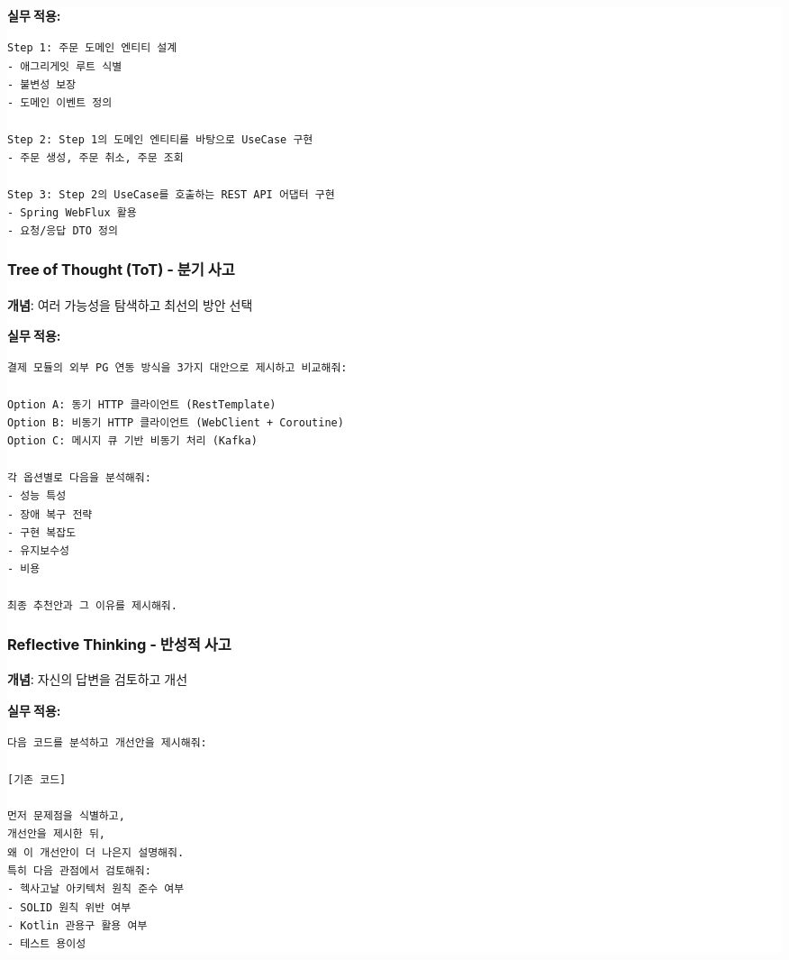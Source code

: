 **실무 적용:**
```
Step 1: 주문 도메인 엔티티 설계
- 애그리게잇 루트 식별
- 불변성 보장
- 도메인 이벤트 정의

Step 2: Step 1의 도메인 엔티티를 바탕으로 UseCase 구현
- 주문 생성, 주문 취소, 주문 조회

Step 3: Step 2의 UseCase를 호출하는 REST API 어댑터 구현
- Spring WebFlux 활용
- 요청/응답 DTO 정의
```

### Tree of Thought (ToT) - 분기 사고
**개념**: 여러 가능성을 탐색하고 최선의 방안 선택

**실무 적용:**
```
결제 모듈의 외부 PG 연동 방식을 3가지 대안으로 제시하고 비교해줘:

Option A: 동기 HTTP 클라이언트 (RestTemplate)
Option B: 비동기 HTTP 클라이언트 (WebClient + Coroutine)
Option C: 메시지 큐 기반 비동기 처리 (Kafka)

각 옵션별로 다음을 분석해줘:
- 성능 특성
- 장애 복구 전략
- 구현 복잡도
- 유지보수성
- 비용

최종 추천안과 그 이유를 제시해줘.
```

### Reflective Thinking - 반성적 사고
**개념**: 자신의 답변을 검토하고 개선

**실무 적용:**
```
다음 코드를 분석하고 개선안을 제시해줘:

[기존 코드]

먼저 문제점을 식별하고,
개선안을 제시한 뒤,
왜 이 개선안이 더 나은지 설명해줘.
특히 다음 관점에서 검토해줘:
- 헥사고날 아키텍처 원칙 준수 여부
- SOLID 원칙 위반 여부
- Kotlin 관용구 활용 여부
- 테스트 용이성
```
